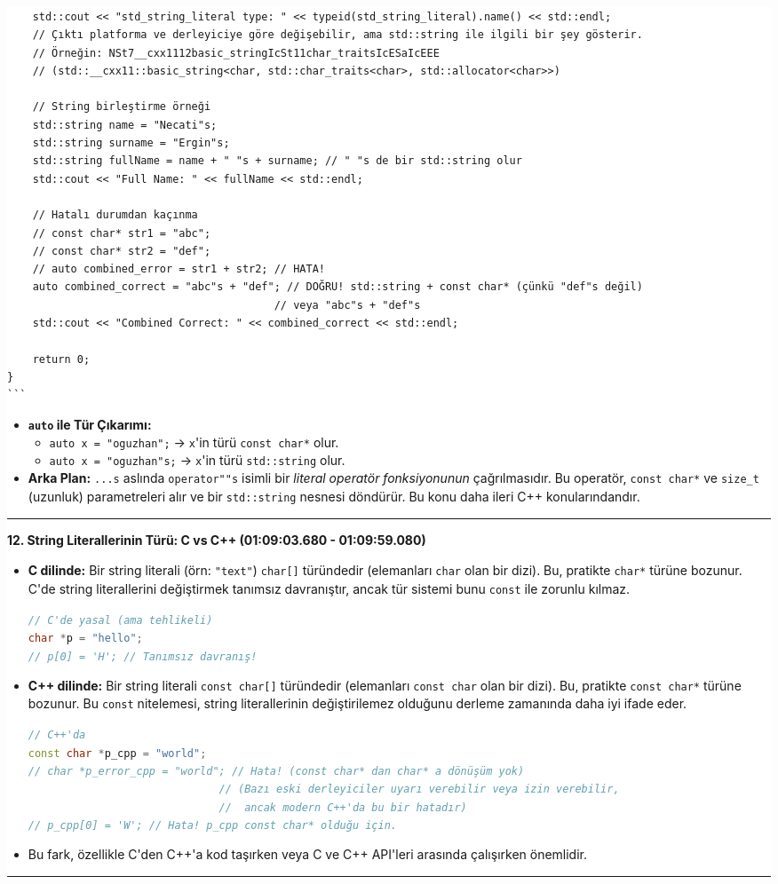         std::cout << "std_string_literal type: " << typeid(std_string_literal).name() << std::endl;
        // Çıktı platforma ve derleyiciye göre değişebilir, ama std::string ile ilgili bir şey gösterir.
        // Örneğin: NSt7__cxx1112basic_stringIcSt11char_traitsIcESaIcEEE
        // (std::__cxx11::basic_string<char, std::char_traits<char>, std::allocator<char>>)

        // String birleştirme örneği
        std::string name = "Necati"s;
        std::string surname = "Ergin"s;
        std::string fullName = name + " "s + surname; // " "s de bir std::string olur
        std::cout << "Full Name: " << fullName << std::endl;

        // Hatalı durumdan kaçınma
        // const char* str1 = "abc";
        // const char* str2 = "def";
        // auto combined_error = str1 + str2; // HATA!
        auto combined_correct = "abc"s + "def"; // DOĞRU! std::string + const char* (çünkü "def"s değil)
                                              // veya "abc"s + "def"s
        std::cout << "Combined Correct: " << combined_correct << std::endl;

        return 0;
    }
    ```
*   **`auto` ile Tür Çıkarımı:**
    *   `auto x = "oguzhan";` -> `x`'in türü `const char*` olur.
    *   `auto x = "oguzhan"s;` -> `x`'in türü `std::string` olur.
*   **Arka Plan:** `...s` aslında `operator""s` isimli bir *literal operatör fonksiyonunun* çağrılmasıdır. Bu operatör, `const char*` ve `size_t` (uzunluk) parametreleri alır ve bir `std::string` nesnesi döndürür. Bu konu daha ileri C++ konularındandır.

---

**12. String Literallerinin Türü: C vs C++ (01:09:03.680 - 01:09:59.080)**

*   **C dilinde:** Bir string literali (örn: `"text"`) `char[]` türündedir (elemanları `char` olan bir dizi). Bu, pratikte `char*` türüne bozunur. C'de string literallerini değiştirmek tanımsız davranıştır, ancak tür sistemi bunu `const` ile zorunlu kılmaz.
    ```c
    // C'de yasal (ama tehlikeli)
    char *p = "hello";
    // p[0] = 'H'; // Tanımsız davranış!
    ```
*   **C++ dilinde:** Bir string literali `const char[]` türündedir (elemanları `const char` olan bir dizi). Bu, pratikte `const char*` türüne bozunur. Bu `const` nitelemesi, string literallerinin değiştirilemez olduğunu derleme zamanında daha iyi ifade eder.
    ```cpp
    // C++'da
    const char *p_cpp = "world";
    // char *p_error_cpp = "world"; // Hata! (const char* dan char* a dönüşüm yok)
                                  // (Bazı eski derleyiciler uyarı verebilir veya izin verebilir,
                                  //  ancak modern C++'da bu bir hatadır)
    // p_cpp[0] = 'W'; // Hata! p_cpp const char* olduğu için.
    ```
*   Bu fark, özellikle C'den C++'a kod taşırken veya C ve C++ API'leri arasında çalışırken önemlidir.

---